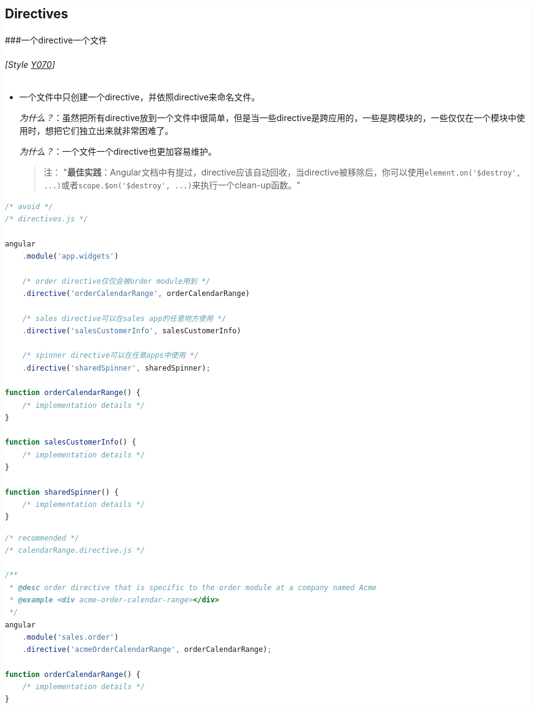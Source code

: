 ## Directives
###一个directive一个文件
###### [Style [Y070](#style-y070)]

  - 一个文件中只创建一个directive，并依照directive来命名文件。

    *为什么？*：虽然把所有directive放到一个文件中很简单，但是当一些directive是跨应用的，一些是跨模块的，一些仅仅在一个模块中使用时，想把它们独立出来就非常困难了。

    *为什么？*：一个文件一个directive也更加容易维护。

    > 注： "**最佳实践**：Angular文档中有提过，directive应该自动回收，当directive被移除后，你可以使用`element.on('$destroy', ...)`或者`scope.$on('$destroy', ...)`来执行一个clean-up函数。"

  ```javascript
  /* avoid */
  /* directives.js */

  angular
      .module('app.widgets')

      /* order directive仅仅会被order module用到 */
      .directive('orderCalendarRange', orderCalendarRange)

      /* sales directive可以在sales app的任意地方使用 */
      .directive('salesCustomerInfo', salesCustomerInfo)

      /* spinner directive可以在任意apps中使用 */
      .directive('sharedSpinner', sharedSpinner);

  function orderCalendarRange() {
      /* implementation details */
  }

  function salesCustomerInfo() {
      /* implementation details */
  }

  function sharedSpinner() {
      /* implementation details */
  }
  ```

  ```javascript
  /* recommended */
  /* calendarRange.directive.js */

  /**
   * @desc order directive that is specific to the order module at a company named Acme
   * @example <div acme-order-calendar-range></div>
   */
  angular
      .module('sales.order')
      .directive('acmeOrderCalendarRange', orderCalendarRange);

  function orderCalendarRange() {
      /* implementation details */
  }
  ```
